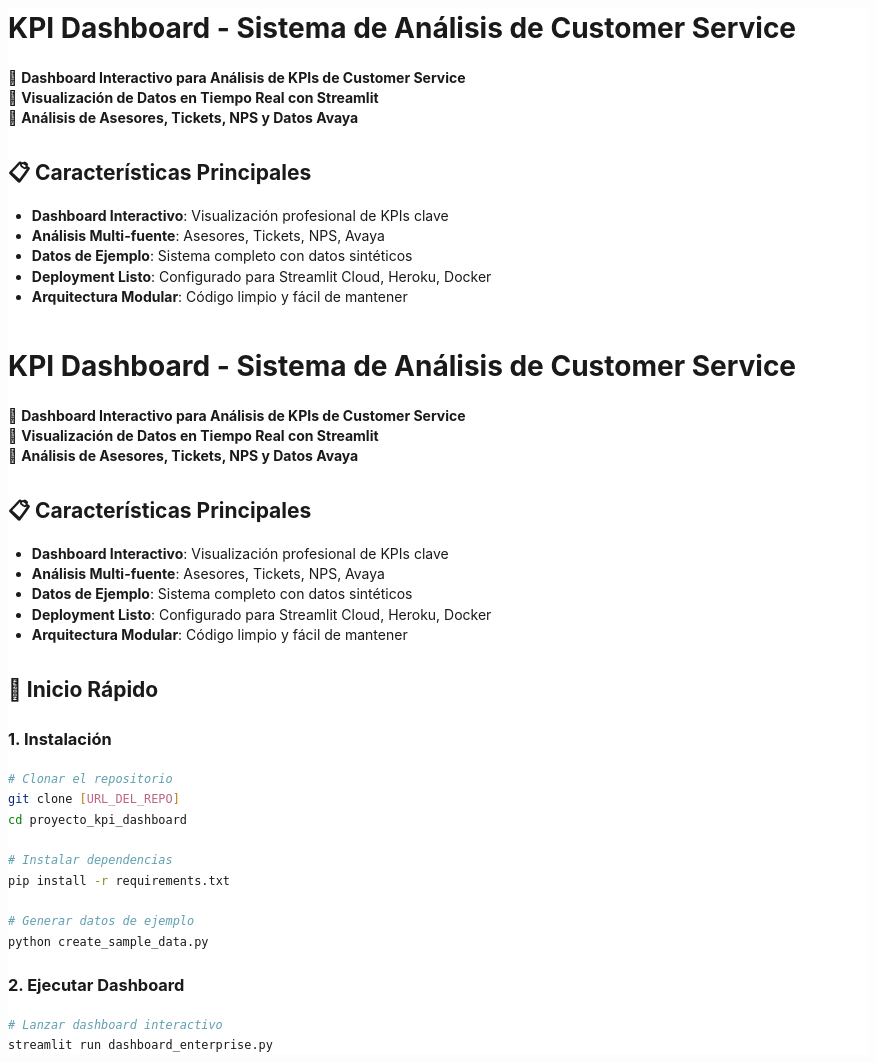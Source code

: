 # KPI Dashboard - Sistema de Análisis de Customer Service

🔹 **Dashboard Interactivo para Análisis de KPIs de Customer Service**  
🔹 **Visualización de Datos en Tiempo Real con Streamlit**  
🔹 **Análisis de Asesores, Tickets, NPS y Datos Avaya**

## 📋 Características Principales

- **Dashboard Interactivo**: Visualización profesional de KPIs clave
- **Análisis Multi-fuente**: Asesores, Tickets, NPS, Avaya
- **Datos de Ejemplo**: Sistema completo con datos sintéticos
- **Deployment Listo**: Configurado para Streamlit Cloud, Heroku, Docker
- **Arquitectura Modular**: Código limpio y fácil de mantener

# KPI Dashboard - Sistema de Análisis de Customer Service

🔹 **Dashboard Interactivo para Análisis de KPIs de Customer Service**  
🔹 **Visualización de Datos en Tiempo Real con Streamlit**  
🔹 **Análisis de Asesores, Tickets, NPS y Datos Avaya**

## 📋 Características Principales

- **Dashboard Interactivo**: Visualización profesional de KPIs clave
- **Análisis Multi-fuente**: Asesores, Tickets, NPS, Avaya
- **Datos de Ejemplo**: Sistema completo con datos sintéticos
- **Deployment Listo**: Configurado para Streamlit Cloud, Heroku, Docker
- **Arquitectura Modular**: Código limpio y fácil de mantener

## 🚀 Inicio Rápido

### 1. Instalación

```bash
# Clonar el repositorio
git clone [URL_DEL_REPO]
cd proyecto_kpi_dashboard

# Instalar dependencias
pip install -r requirements.txt

# Generar datos de ejemplo
python create_sample_data.py
```

### 2. Ejecutar Dashboard

```bash
# Lanzar dashboard interactivo
streamlit run dashboard_enterprise.py
```
